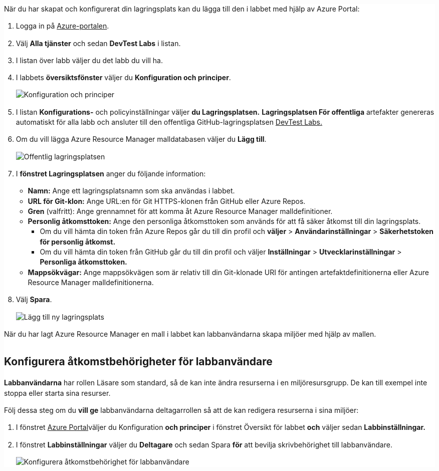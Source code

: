 När du har skapat och konfigurerat din lagringsplats kan du lägga till den i labbet med hjälp av Azure Portal:

1. Logga in på [Azure-portalen](https://portal.azure.com).
1. Välj **Alla tjänster** och sedan **DevTest Labs** i listan.
1. I listan över labb väljer du det labb du vill ha.
1. I labbets **översiktsfönster** väljer du **Konfiguration och principer**.

   ![Konfiguration och principer](./media/devtest-lab-create-environment-from-arm/configuration-and-policies-menu.png)

1. I listan **Konfigurations-** och policyinställningar väljer **du Lagringsplatsen.** **Lagringsplatsen För offentliga** artefakter genereras automatiskt för alla labb och ansluter till den offentliga GitHub-lagringsplatsen [DevTest Labs.](https://github.com/Azure/azure-devtestlab)

1. Om du vill lägga Azure Resource Manager malldatabasen väljer du **Lägg till**.

   ![Offentlig lagringsplatsen](./media/devtest-lab-create-environment-from-arm/public-repo.png)

1. I **fönstret Lagringsplatsen** anger du följande information:

   - **Namn:** Ange ett lagringsplatsnamn som ska användas i labbet.
   - **URL för Git-klon:** Ange URL:en för Git HTTPS-klonen från GitHub eller Azure Repos.
   - **Gren** (valfritt): Ange grennamnet för att komma åt Azure Resource Manager malldefinitioner.
   - **Personlig åtkomsttoken:** Ange den personliga åtkomsttoken som används för att få säker åtkomst till din lagringsplats.
     - Om du vill hämta din token från Azure Repos går du till din profil och **väljer**  >  **Användarinställningar**  >  **Säkerhetstoken för personlig åtkomst.**
     - Om du vill hämta din token från GitHub går du till din profil och väljer **Inställningar**  >  **Utvecklarinställningar**  >  **Personliga åtkomsttoken.**
   - **Mappsökvägar:** Ange mappsökvägen som är relativ till din Git-klonade URI för antingen artefaktdefinitionerna eller Azure Resource Manager malldefinitionerna.

1. Välj **Spara**.

   ![Lägg till ny lagringsplats](./media/devtest-lab-create-environment-from-arm/repo-values.png)

När du har lagt Azure Resource Manager en mall i labbet kan labbanvändarna skapa miljöer med hjälp av mallen.

## <a name="configure-access-rights-for-lab-users"></a>Konfigurera åtkomstbehörigheter för labbanvändare

**Labbanvändarna** har rollen Läsare som standard, så de kan inte ändra resurserna i en miljöresursgrupp. De kan till exempel inte stoppa eller starta sina resurser.

Följ dessa steg om du **vill ge** labbanvändarna deltagarrollen så att de kan redigera resurserna i sina miljöer:

1. I fönstret [Azure Portal](https://portal.azure.com)väljer du Konfiguration **och principer** i fönstret Översikt för labbet **och** väljer sedan **Labbinställningar.**

1. I fönstret **Labbinställningar** väljer du **Deltagare** och sedan Spara **för** att bevilja skrivbehörighet till labbanvändare.

   ![Konfigurera åtkomstbehörighet för labbanvändare](./media/devtest-lab-create-environment-from-arm/config-access-rights.png)
